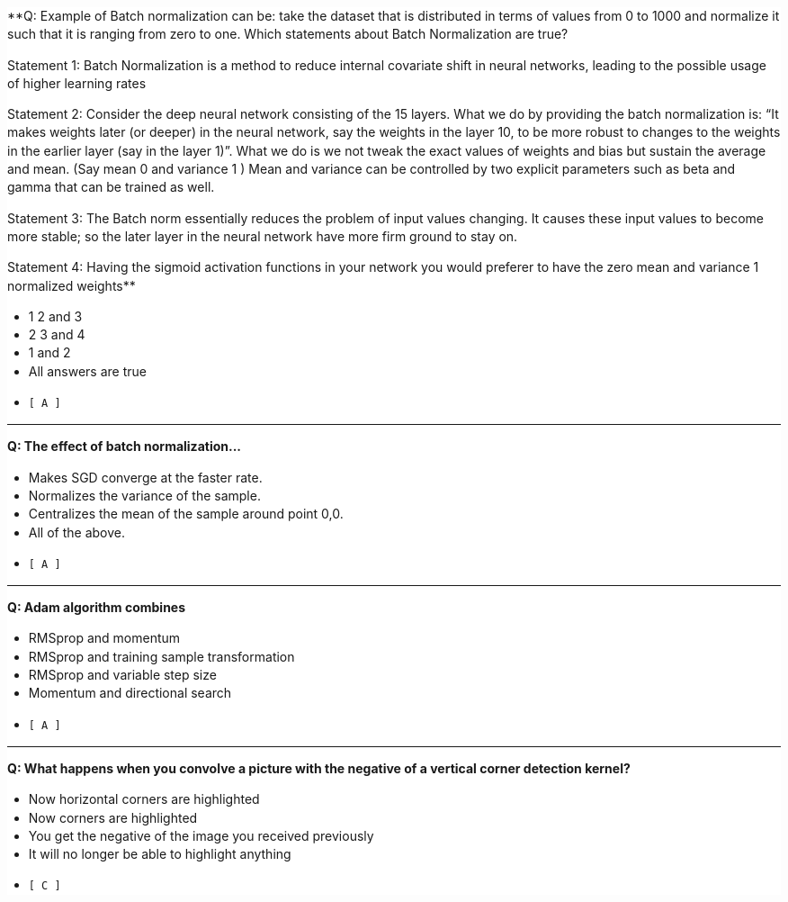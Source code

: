**Q: Example of Batch normalization can be: take the dataset that is distributed in terms of values from 0 to 1000 and normalize it such that it is ranging from zero to one. Which statements about Batch Normalization are true?

Statement 1: Batch Normalization is a method to reduce internal covariate shift in neural networks,  leading to the possible usage of higher learning rates

Statement 2: Consider the deep neural network consisting of the 15 layers. What we do by providing the batch normalization is: “It makes weights later (or deeper) in the neural network, say the weights in the layer 10, to be more robust to changes to the weights in the earlier layer (say in the layer 1)”. What we do is we not tweak the exact values of weights and bias but sustain the average and mean. (Say mean 0 and variance 1 ) Mean and variance can be controlled by two explicit parameters such as beta and gamma that can be trained as well.

Statement 3: The Batch norm essentially reduces the problem of input values changing. It causes these input values to become more stable; so the later layer in the neural network have more firm ground to stay on.

Statement 4: Having the sigmoid activation functions in your network you would preferer to have the zero mean and variance 1 normalized weights**
- 1 2 and 3
- 2 3 and 4
- 1 and 2 
- All answers are true
* `[ A ]`


---

**Q: The effect of batch normalization...**
- Makes SGD converge at the faster rate.
- Normalizes the variance of the sample.
- Centralizes the mean of the sample around point 0,0.
- All of the above.
* `[ A ]`


---

**Q: Adam algorithm combines**
- RMSprop and momentum
- RMSprop and training sample transformation
- RMSprop and variable step size
- Momentum and directional search
* `[ A ]`


---

**Q: What happens when you convolve a picture with the negative of a vertical corner detection kernel?**
- Now horizontal corners are highlighted
- Now corners are highlighted
- You get the negative of the image you received previously
- It will no longer be able to highlight anything
* `[ C ]`
